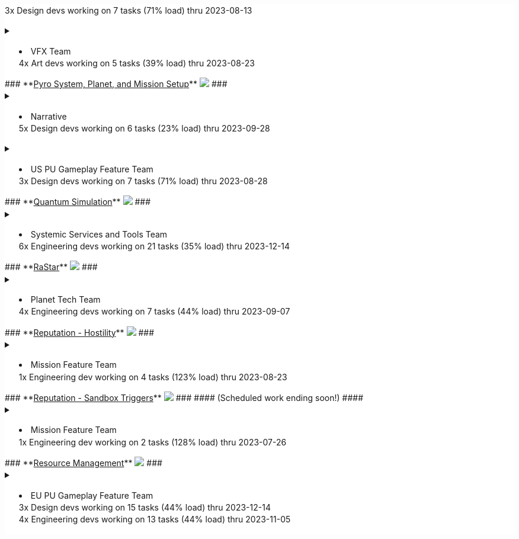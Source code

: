 3x Design devs working on 7 tasks (71% load) thru 2023-08-13<br/>
</li></ul></summary></details>  
<details><summary><ul><li>VFX Team <br/>
4x Art devs working on 5 tasks (39% load) thru 2023-08-23<br/>
</li></ul></summary></details>  
### **<a href="https://robertsspaceindustries.com/roadmap/progress-tracker/deliverables/zyh810y2atgf6" target="_blank">Pyro System, Planet, and Mission Setup</a>** <span><img src="https://robertsspaceindustries.com/media/b9ka4ohfxyb1kr/source/StarCitizen_Square_LargeTrademark_White_Transparent.png"/></span> ###  
<details><summary><ul><li>Narrative <br/>
5x Design devs working on 6 tasks (23% load) thru 2023-09-28<br/>
</li></ul></summary></details>  
<details><summary><ul><li>US PU Gameplay Feature Team <br/>
3x Design devs working on 7 tasks (71% load) thru 2023-08-28<br/>
</li></ul></summary></details>  
### **<a href="https://robertsspaceindustries.com/roadmap/progress-tracker/deliverables/5jx5bc18cdok9" target="_blank">Quantum Simulation</a>** <span><img src="https://robertsspaceindustries.com/media/b9ka4ohfxyb1kr/source/StarCitizen_Square_LargeTrademark_White_Transparent.png"/></span> ###  
<details><summary><ul><li>Systemic Services and Tools Team <br/>
6x Engineering devs working on 21 tasks (35% load) thru 2023-12-14<br/>
</li></ul></summary></details>  
### **<a href="https://robertsspaceindustries.com/roadmap/progress-tracker/deliverables/jj824sq4y1hu5" target="_blank">RaStar</a>** <span><img src="https://robertsspaceindustries.com/media/b9ka4ohfxyb1kr/source/StarCitizen_Square_LargeTrademark_White_Transparent.png"/></span> ###  
<details><summary><ul><li>Planet Tech Team <br/>
4x Engineering devs working on 7 tasks (44% load) thru 2023-09-07<br/>
</li></ul></summary></details>  
### **<a href="https://robertsspaceindustries.com/roadmap/progress-tracker/deliverables/7b8qvp40qc2lk" target="_blank">Reputation - Hostility</a>** <span><img src="https://robertsspaceindustries.com/media/b9ka4ohfxyb1kr/source/StarCitizen_Square_LargeTrademark_White_Transparent.png"/></span> ###  
<details><summary><ul><li>Mission Feature Team <br/>
1x Engineering dev working on 4 tasks (123% load) thru 2023-08-23<br/>
</li></ul></summary></details>  
### **<a href="https://robertsspaceindustries.com/roadmap/progress-tracker/deliverables/k1ba9nwd1wx43" target="_blank">Reputation - Sandbox Triggers</a>** <span><img src="https://robertsspaceindustries.com/media/b9ka4ohfxyb1kr/source/StarCitizen_Square_LargeTrademark_White_Transparent.png"/></span> ###  
#### (Scheduled work ending soon!) ####  
<details><summary><ul><li>Mission Feature Team <br/>
1x Engineering dev working on 2 tasks (128% load) thru 2023-07-26<br/>
</li></ul></summary></details>  
### **<a href="https://robertsspaceindustries.com/roadmap/progress-tracker/deliverables/by4bc1er7iesh" target="_blank">Resource Management</a>** <span><img src="https://robertsspaceindustries.com/media/b9ka4ohfxyb1kr/source/StarCitizen_Square_LargeTrademark_White_Transparent.png"/></span> ###  
<details><summary><ul><li>EU PU Gameplay Feature Team <br/>
3x Design devs working on 15 tasks (44% load) thru 2023-12-14<br/>
4x Engineering devs working on 13 tasks (44% load) thru 2023-11-05<br/>